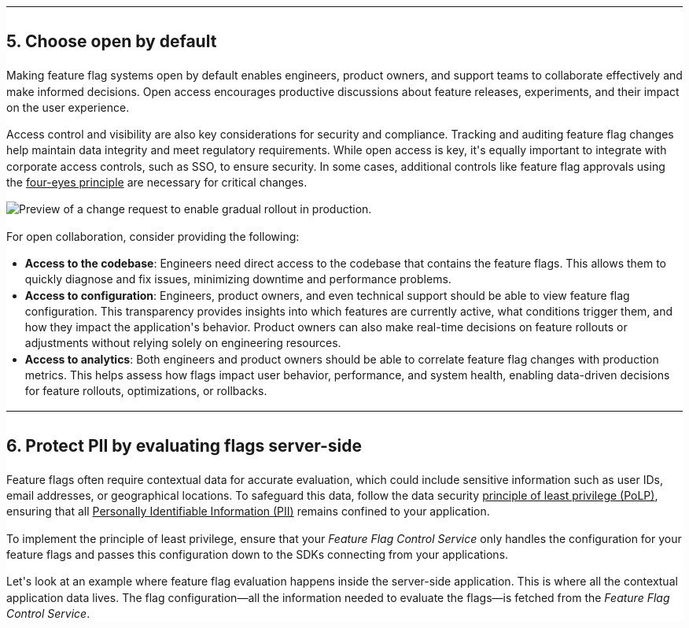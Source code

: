 
---------------------------------------------------------------------------------------------------

## 5. Choose open by default[​](#5-choose-open-by-default "Direct link to 5. Choose open by default")

Making feature flag systems open by default enables engineers, product owners, and support teams to collaborate effectively and make informed decisions. Open access encourages productive discussions about feature releases, experiments, and their impact on the user experience.

Access control and visibility are also key considerations for security and compliance. Tracking and auditing feature flag changes help maintain data integrity and meet regulatory requirements. While open access is key, it's equally important to integrate with corporate access controls, such as SSO, to ensure security. In some cases, additional controls like feature flag approvals using the [four-eyes principle](https://docs.getunleash.io/reference/change-requests) are necessary for critical changes.

![Preview of a change request to enable gradual rollout in production.](https://docs.getunleash.io/assets/images/feature-flag-change-requests-preview-0592a0b9c6bfe3263388be7a4103b2c8.png)

For open collaboration, consider providing the following:

*   **Access to the codebase**: Engineers need direct access to the codebase that contains the feature flags. This allows them to quickly diagnose and fix issues, minimizing downtime and performance problems.
*   **Access to configuration**: Engineers, product owners, and even technical support should be able to view feature flag configuration. This transparency provides insights into which features are currently active, what conditions trigger them, and how they impact the application's behavior. Product owners can also make real-time decisions on feature rollouts or adjustments without relying solely on engineering resources.
*   **Access to analytics**: Both engineers and product owners should be able to correlate feature flag changes with production metrics. This helps assess how flags impact user behavior, performance, and system health, enabling data-driven decisions for feature rollouts, optimizations, or rollbacks.


---------------------------------------------------------------------------------------------------

## 6. Protect PII by evaluating flags server-side[​](#6-protect-pii-by-evaluating-flags-server-side "Direct link to 6. Protect PII by evaluating flags server-side")

Feature flags often require contextual data for accurate evaluation, which could include sensitive information such as user IDs, email addresses, or geographical locations. To safeguard this data, follow the data security [principle of least privilege (PoLP)](https://www.cyberark.com/what-is/least-privilege), ensuring that all [Personally Identifiable Information (PII)](https://www.investopedia.com/terms/p/personally-identifiable-information-pii.asp) remains confined to your application.

To implement the principle of least privilege, ensure that your _Feature Flag Control Service_ only handles the configuration for your feature flags and passes this configuration down to the SDKs connecting from your applications.

Let's look at an example where feature flag evaluation happens inside the server-side application. This is where all the contextual application data lives. The flag configuration—all the information needed to evaluate the flags—is fetched from the _Feature Flag Control Service_.
